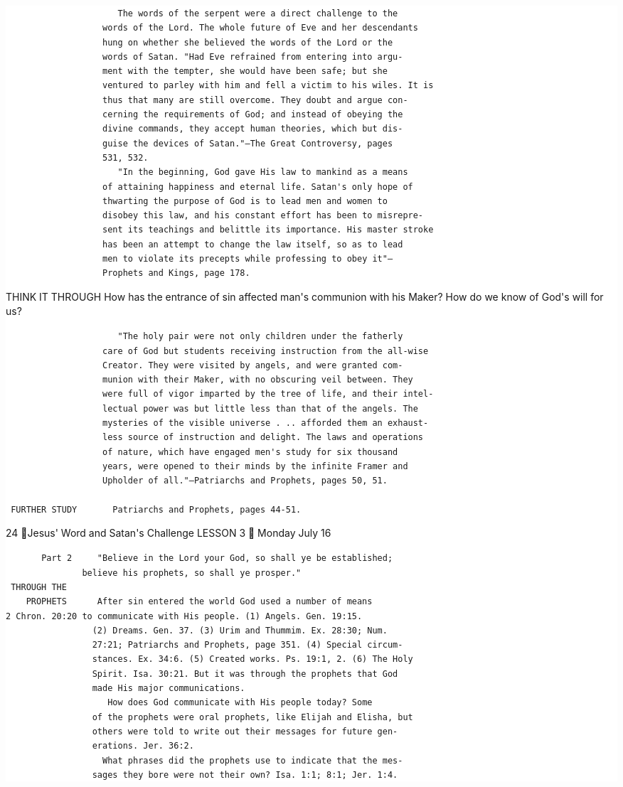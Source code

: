                           The words of the serpent were a direct challenge to the
                       words of the Lord. The whole future of Eve and her descendants
                       hung on whether she believed the words of the Lord or the
                       words of Satan. "Had Eve refrained from entering into argu-
                       ment with the tempter, she would have been safe; but she
                       ventured to parley with him and fell a victim to his wiles. It is
                       thus that many are still overcome. They doubt and argue con-
                       cerning the requirements of God; and instead of obeying the
                       divine commands, they accept human theories, which but dis-
                       guise the devices of Satan."—The Great Controversy, pages
                       531, 532.
                          "In the beginning, God gave His law to mankind as a means
                       of attaining happiness and eternal life. Satan's only hope of
                       thwarting the purpose of God is to lead men and women to
                       disobey this law, and his constant effort has been to misrepre-
                       sent its teachings and belittle its importance. His master stroke
                       has been an attempt to change the law itself, so as to lead
                       men to violate its precepts while professing to obey it"—
                       Prophets and Kings, page 178.

 THINK IT THROUGH         How has the entrance of sin affected man's communion
                       with his Maker? How do we know of God's will for us?

                          "The holy pair were not only children under the fatherly
                       care of God but students receiving instruction from the all-wise
                       Creator. They were visited by angels, and were granted com-
                       munion with their Maker, with no obscuring veil between. They
                       were full of vigor imparted by the tree of life, and their intel-
                       lectual power was but little less than that of the angels. The
                       mysteries of the visible universe . .. afforded them an exhaust-
                       less source of instruction and delight. The laws and operations
                       of nature, which have engaged men's study for six thousand
                       years, were opened to their minds by the infinite Framer and
                       Upholder of all."—Patriarchs and Prophets, pages 50, 51.

     FURTHER STUDY       Patriarchs and Prophets, pages 44-51.
24
Jesus' Word and Satan's Challenge LESSON 3                              ❑ Monday
                                                                           July 16

           Part 2     "Believe in the Lord your God, so shall ye be established;
                   believe his prophets, so shall ye prosper."
     THROUGH THE
        PROPHETS      After sin entered the world God used a number of means
    2 Chron. 20:20 to communicate with His people. (1) Angels. Gen. 19:15.
                     (2) Dreams. Gen. 37. (3) Urim and Thummim. Ex. 28:30; Num.
                     27:21; Patriarchs and Prophets, page 351. (4) Special circum-
                     stances. Ex. 34:6. (5) Created works. Ps. 19:1, 2. (6) The Holy
                     Spirit. Isa. 30:21. But it was through the prophets that God
                     made His major communications.
                        How does God communicate with His people today? Some
                     of the prophets were oral prophets, like Elijah and Elisha, but
                     others were told to write out their messages for future gen-
                     erations. Jer. 36:2.
                       What phrases did the prophets use to indicate that the mes-
                     sages they bore were not their own? Isa. 1:1; 8:1; Jer. 1:4.

